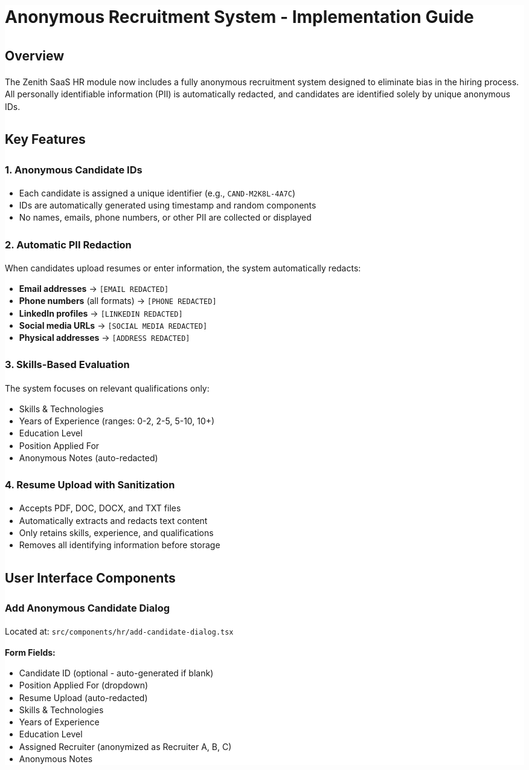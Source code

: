 # Anonymous Recruitment System - Implementation Guide

## Overview
The Zenith SaaS HR module now includes a fully anonymous recruitment system designed to eliminate bias in the hiring process. All personally identifiable information (PII) is automatically redacted, and candidates are identified solely by unique anonymous IDs.

## Key Features

### 1. **Anonymous Candidate IDs**
- Each candidate is assigned a unique identifier (e.g., `CAND-M2K8L-4A7C`)
- IDs are automatically generated using timestamp and random components
- No names, emails, phone numbers, or other PII are collected or displayed

### 2. **Automatic PII Redaction**
When candidates upload resumes or enter information, the system automatically redacts:
- **Email addresses** → `[EMAIL REDACTED]`
- **Phone numbers** (all formats) → `[PHONE REDACTED]`
- **LinkedIn profiles** → `[LINKEDIN REDACTED]`
- **Social media URLs** → `[SOCIAL MEDIA REDACTED]`
- **Physical addresses** → `[ADDRESS REDACTED]`

### 3. **Skills-Based Evaluation**
The system focuses on relevant qualifications only:
- Skills & Technologies
- Years of Experience (ranges: 0-2, 2-5, 5-10, 10+)
- Education Level
- Position Applied For
- Anonymous Notes (auto-redacted)

### 4. **Resume Upload with Sanitization**
- Accepts PDF, DOC, DOCX, and TXT files
- Automatically extracts and redacts text content
- Only retains skills, experience, and qualifications
- Removes all identifying information before storage

## User Interface Components

### Add Anonymous Candidate Dialog
Located at: `src/components/hr/add-candidate-dialog.tsx`

**Form Fields:**
- Candidate ID (optional - auto-generated if blank)
- Position Applied For (dropdown)
- Resume Upload (auto-redacted)
- Skills & Technologies
- Years of Experience
- Education Level
- Assigned Recruiter (anonymized as Recruiter A, B, C)
- Anonymous Notes

